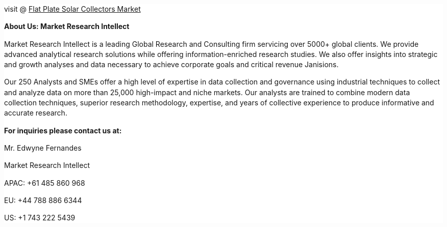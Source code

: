 visit&nbsp;@</strong>&nbsp;</span><span class="font-[700]"><a href="https://www.marketresearchintellect.com/product/flat-plate-solar-collectors-market/?utm_source=Linkedin&utm_medium=027" target="_blank" data-tracking-control-name="article-ssr-frontend-pulse_little-text-block" data-tracking-will-navigate="" data-test-link="">Flat Plate Solar Collectors Market</a></span></p><p><strong><span class="font-[700]">About Us: Market Research Intellect</span></strong></p><p><span class="">Market Research Intellect is a leading Global Research and Consulting firm servicing over 5000+ global clients. We provide advanced analytical research solutions while offering information-enriched research studies.&nbsp;</span>We also offer insights into strategic and growth analyses and data necessary to achieve corporate goals and critical revenue Janisions.</p><p><span class="">Our 250 Analysts and SMEs offer a high level of expertise in data collection and governance using industrial techniques to collect and analyze data on more than 25,000 high-impact and niche markets. Our analysts are trained to combine modern data collection techniques, superior research methodology, expertise, and years of collective experience to produce informative and accurate research.</span></p><p><strong>For inquiries please contact us at:</strong></p><p>Mr. Edwyne Fernandes</p><p>Market Research Intellect</p><p>APAC: +61 485 860 968</p><p>EU: +44 788 886 6344</p><p>US: +1 743 222 5439</p>
